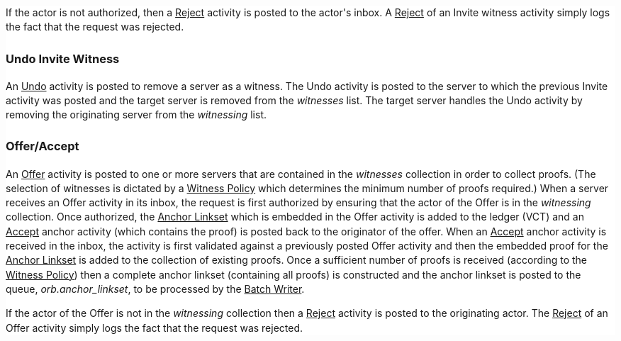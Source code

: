 If the actor is not authorized, then a [Reject](https://trustbloc.github.io/activityanchors/#reject-invite-witness-activity)
activity is posted to the actor's inbox. A [Reject](https://trustbloc.github.io/activityanchors/#reject-invite-witness-activity)
of an Invite witness activity simply logs the fact that the request was rejected.

```{image} ../../_static/orb/ap-invite-reject.svg

```

### Undo Invite Witness

An [Undo](https://trustbloc.github.io/activityanchors/#undo-invite-witness-activity) activity is posted to remove a
server as a witness. The Undo activity is posted to the server to which the previous Invite activity was posted and the
target server is removed from the _witnesses_ list. The target server handles the Undo activity by removing the originating
server from the _witnessing_ list.

### Offer/Accept

An [Offer](https://trustbloc.github.io/activityanchors/#offer-activity) activity is posted to one or more servers that are
contained in the _witnesses_ collection in order to collect proofs. (The selection of witnesses is dictated by a
[Witness Policy](witnesspolicy.html#witness-policy) which determines the minimum number of proofs required.) When a server
receives an Offer activity in its inbox, the request is first authorized by ensuring that the actor of the Offer is in the
_witnessing_ collection. Once authorized, the [Anchor Linkset](../model/anchorlinkset.html#anchor-linkset)
which is embedded in the Offer activity is added to the ledger (VCT) and an
[Accept](https://trustbloc.github.io/activityanchors/#accept-anchor-activity) anchor activity (which contains the proof)
is posted back to the originator of the offer. When an [Accept](https://trustbloc.github.io/activityanchors/#accept-anchor-activity)
anchor activity is received in the inbox, the activity is first validated against a previously posted Offer activity
and then the embedded proof for the [Anchor Linkset](../model/anchorlinkset.html#anchor-linkset) is
added to the collection of existing proofs. Once a sufficient number of proofs is received (according to the
[Witness Policy](witnesspolicy.html#witness-policy)) then a complete anchor linkset (containing all proofs) is
constructed and the anchor linkset is posted to the queue, _orb.anchor_linkset_, to be processed by the
[Batch Writer](batchwriter.html#batch-writer).

```{image} ../../_static/orb/ap-offer-accept.svg

```

If the actor of the Offer is not in the _witnessing_ collection then a
[Reject](https://trustbloc.github.io/activityanchors/#reject-anchor-activity) activity is posted to the originating actor.
The [Reject](https://trustbloc.github.io/activityanchors/#reject-anchor-activity) of an Offer activity simply logs the
fact that the request was rejected.

